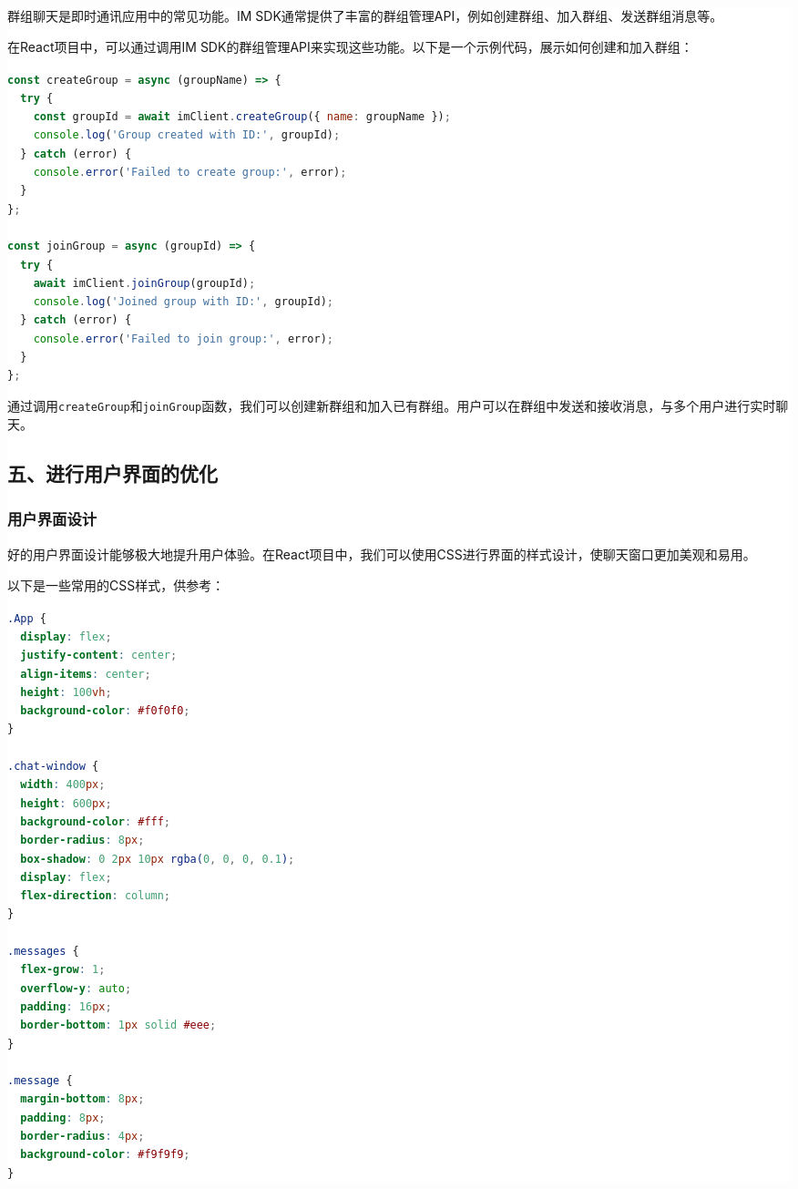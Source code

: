 群组聊天是即时通讯应用中的常见功能。IM SDK通常提供了丰富的群组管理API，例如创建群组、加入群组、发送群组消息等。

在React项目中，可以通过调用IM SDK的群组管理API来实现这些功能。以下是一个示例代码，展示如何创建和加入群组：

```javascript
const createGroup = async (groupName) => {
  try {
    const groupId = await imClient.createGroup({ name: groupName });
    console.log('Group created with ID:', groupId);
  } catch (error) {
    console.error('Failed to create group:', error);
  }
};

const joinGroup = async (groupId) => {
  try {
    await imClient.joinGroup(groupId);
    console.log('Joined group with ID:', groupId);
  } catch (error) {
    console.error('Failed to join group:', error);
  }
};
```

通过调用`createGroup`和`joinGroup`函数，我们可以创建新群组和加入已有群组。用户可以在群组中发送和接收消息，与多个用户进行实时聊天。

## 五、进行用户界面的优化

### 用户界面设计

好的用户界面设计能够极大地提升用户体验。在React项目中，我们可以使用CSS进行界面的样式设计，使聊天窗口更加美观和易用。

以下是一些常用的CSS样式，供参考：

```css
.App {
  display: flex;
  justify-content: center;
  align-items: center;
  height: 100vh;
  background-color: #f0f0f0;
}

.chat-window {
  width: 400px;
  height: 600px;
  background-color: #fff;
  border-radius: 8px;
  box-shadow: 0 2px 10px rgba(0, 0, 0, 0.1);
  display: flex;
  flex-direction: column;
}

.messages {
  flex-grow: 1;
  overflow-y: auto;
  padding: 16px;
  border-bottom: 1px solid #eee;
}

.message {
  margin-bottom: 8px;
  padding: 8px;
  border-radius: 4px;
  background-color: #f9f9f9;
}
```
